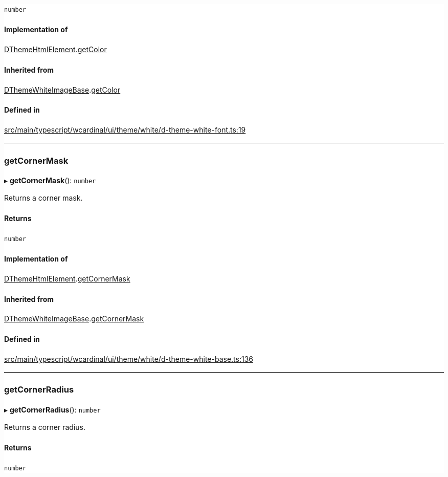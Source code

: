 `number`

#### Implementation of

[DThemeHtmlElement](../interfaces/DThemeHtmlElement.md).[getColor](../interfaces/DThemeHtmlElement.md#getcolor)

#### Inherited from

[DThemeWhiteImageBase](DThemeWhiteImageBase.md).[getColor](DThemeWhiteImageBase.md#getcolor)

#### Defined in

[src/main/typescript/wcardinal/ui/theme/white/d-theme-white-font.ts:19](https://github.com/winter-cardinal/winter-cardinal-ui/blob/v0.457.0/src/main/typescript/wcardinal/ui/theme/white/d-theme-white-font.ts#L19)

___

### getCornerMask

▸ **getCornerMask**(): `number`

Returns a corner mask.

#### Returns

`number`

#### Implementation of

[DThemeHtmlElement](../interfaces/DThemeHtmlElement.md).[getCornerMask](../interfaces/DThemeHtmlElement.md#getcornermask)

#### Inherited from

[DThemeWhiteImageBase](DThemeWhiteImageBase.md).[getCornerMask](DThemeWhiteImageBase.md#getcornermask)

#### Defined in

[src/main/typescript/wcardinal/ui/theme/white/d-theme-white-base.ts:136](https://github.com/winter-cardinal/winter-cardinal-ui/blob/v0.457.0/src/main/typescript/wcardinal/ui/theme/white/d-theme-white-base.ts#L136)

___

### getCornerRadius

▸ **getCornerRadius**(): `number`

Returns a corner radius.

#### Returns

`number`
